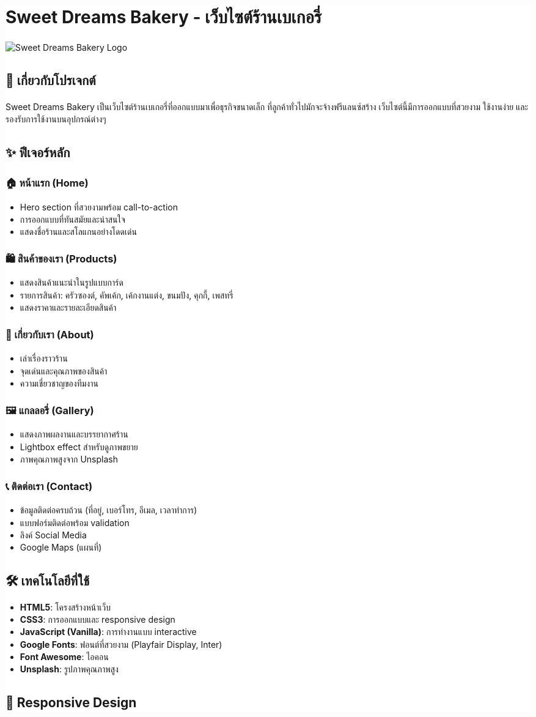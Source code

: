 # Sweet Dreams Bakery - เว็บไซต์ร้านเบเกอรี่

![Sweet Dreams Bakery Logo](https://img.shields.io/badge/Sweet%20Dreams-Bakery-gold?style=for-the-badge&logo=cake)

## 📖 เกี่ยวกับโปรเจกต์

Sweet Dreams Bakery เป็นเว็บไซต์ร้านเบเกอรี่ที่ออกแบบมาเพื่อธุรกิจขนาดเล็ก ที่ลูกค้าทั่วไปมักจะจ้างฟรีแลนซ์สร้าง เว็บไซต์นี้มีการออกแบบที่สวยงาม ใช้งานง่าย และรองรับการใช้งานบนอุปกรณ์ต่างๆ

## ✨ ฟีเจอร์หลัก

### 🏠 หน้าแรก (Home)
- Hero section ที่สวยงามพร้อม call-to-action
- การออกแบบที่ทันสมัยและน่าสนใจ
- แสดงชื่อร้านและสโลแกนอย่างโดดเด่น

### 🛍️ สินค้าของเรา (Products)
- แสดงสินค้าแนะนำในรูปแบบการ์ด
- รายการสินค้า: ครัวซองต์, คัพเค้ก, เค้กงานแต่ง, ขนมปัง, คุกกี้, เพสทรี่
- แสดงราคาและรายละเอียดสินค้า

### 👥 เกี่ยวกับเรา (About)
- เล่าเรื่องราวร้าน
- จุดเด่นและคุณภาพของสินค้า
- ความเชี่ยวชาญของทีมงาน

### 🖼️ แกลลอรี่ (Gallery)
- แสดงภาพผลงานและบรรยากาศร้าน
- Lightbox effect สำหรับดูภาพขยาย
- ภาพคุณภาพสูงจาก Unsplash

### 📞 ติดต่อเรา (Contact)
- ข้อมูลติดต่อครบถ้วน (ที่อยู่, เบอร์โทร, อีเมล, เวลาทำการ)
- แบบฟอร์มติดต่อพร้อม validation
- ลิงค์ Social Media
- Google Maps (แผนที่)

## 🛠️ เทคโนโลยีที่ใช้

- **HTML5**: โครงสร้างหน้าเว็บ
- **CSS3**: การออกแบบและ responsive design
- **JavaScript (Vanilla)**: การทำงานแบบ interactive
- **Google Fonts**: ฟอนต์ที่สวยงาม (Playfair Display, Inter)
- **Font Awesome**: ไอคอน
- **Unsplash**: รูปภาพคุณภาพสูง

## 📱 Responsive Design
